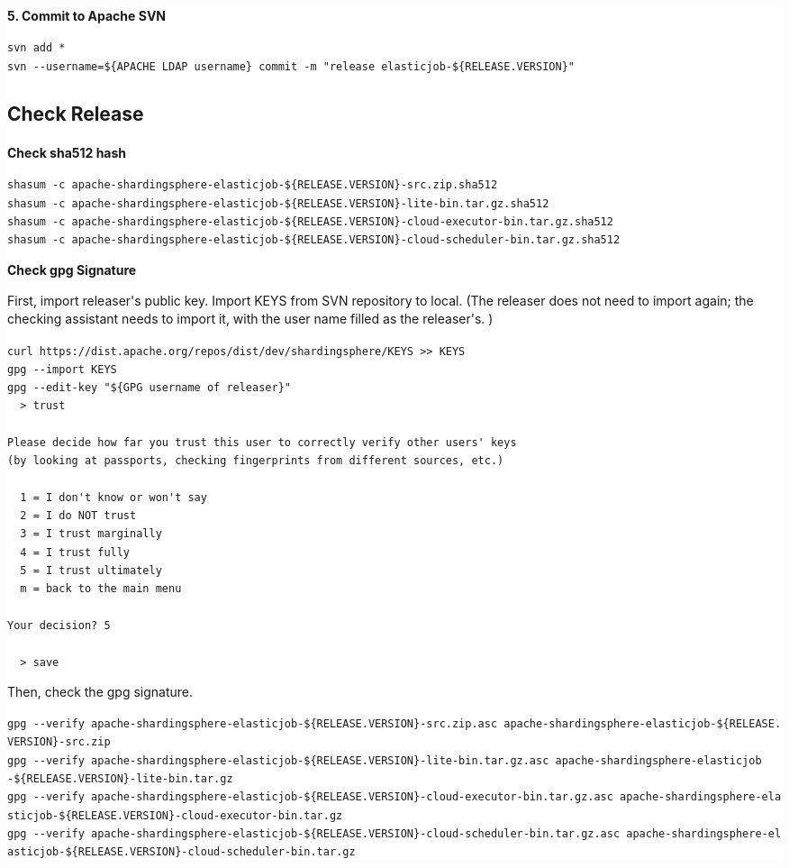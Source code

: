 **5. Commit to Apache SVN**

```shell
svn add *
svn --username=${APACHE LDAP username} commit -m "release elasticjob-${RELEASE.VERSION}"
```

## Check Release

**Check sha512 hash**

```shell
shasum -c apache-shardingsphere-elasticjob-${RELEASE.VERSION}-src.zip.sha512
shasum -c apache-shardingsphere-elasticjob-${RELEASE.VERSION}-lite-bin.tar.gz.sha512
shasum -c apache-shardingsphere-elasticjob-${RELEASE.VERSION}-cloud-executor-bin.tar.gz.sha512
shasum -c apache-shardingsphere-elasticjob-${RELEASE.VERSION}-cloud-scheduler-bin.tar.gz.sha512
```

**Check gpg Signature**

First, import releaser's public key. Import KEYS from SVN repository to local. (The releaser does not need to import again; the checking assistant needs to import it, with the user name filled as the releaser's. )

```shell
curl https://dist.apache.org/repos/dist/dev/shardingsphere/KEYS >> KEYS
gpg --import KEYS
gpg --edit-key "${GPG username of releaser}"
  > trust

Please decide how far you trust this user to correctly verify other users' keys
(by looking at passports, checking fingerprints from different sources, etc.)

  1 = I don't know or won't say
  2 = I do NOT trust
  3 = I trust marginally
  4 = I trust fully
  5 = I trust ultimately
  m = back to the main menu

Your decision? 5

  > save
```

Then, check the gpg signature.

```shell
gpg --verify apache-shardingsphere-elasticjob-${RELEASE.VERSION}-src.zip.asc apache-shardingsphere-elasticjob-${RELEASE.VERSION}-src.zip
gpg --verify apache-shardingsphere-elasticjob-${RELEASE.VERSION}-lite-bin.tar.gz.asc apache-shardingsphere-elasticjob-${RELEASE.VERSION}-lite-bin.tar.gz
gpg --verify apache-shardingsphere-elasticjob-${RELEASE.VERSION}-cloud-executor-bin.tar.gz.asc apache-shardingsphere-elasticjob-${RELEASE.VERSION}-cloud-executor-bin.tar.gz
gpg --verify apache-shardingsphere-elasticjob-${RELEASE.VERSION}-cloud-scheduler-bin.tar.gz.asc apache-shardingsphere-elasticjob-${RELEASE.VERSION}-cloud-scheduler-bin.tar.gz
```
